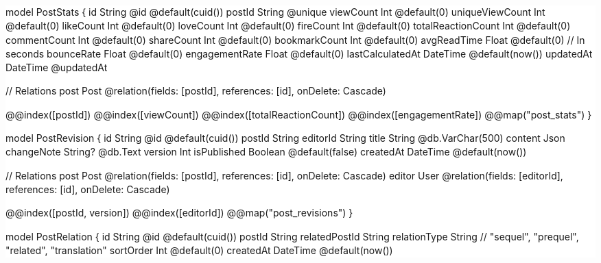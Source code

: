 model PostStats {
  id                String   @id @default(cuid())
  postId            String   @unique
  viewCount         Int      @default(0)
  uniqueViewCount   Int      @default(0)
  likeCount         Int      @default(0)
  loveCount         Int      @default(0)
  fireCount         Int      @default(0)
  totalReactionCount Int     @default(0)
  commentCount      Int      @default(0)
  shareCount        Int      @default(0)
  bookmarkCount     Int      @default(0)
  avgReadTime       Float    @default(0) // In seconds
  bounceRate        Float    @default(0)
  engagementRate    Float    @default(0)
  lastCalculatedAt  DateTime @default(now())
  updatedAt         DateTime @updatedAt

  // Relations
  post Post @relation(fields: [postId], references: [id], onDelete: Cascade)

  @@index([postId])
  @@index([viewCount])
  @@index([totalReactionCount])
  @@index([engagementRate])
  @@map("post_stats")
}

model PostRevision {
  id           String   @id @default(cuid())
  postId       String
  editorId     String
  title        String   @db.VarChar(500)
  content      Json
  changeNote   String?  @db.Text
  version      Int
  isPublished  Boolean  @default(false)
  createdAt    DateTime @default(now())

  // Relations
  post   Post @relation(fields: [postId], references: [id], onDelete: Cascade)
  editor User @relation(fields: [editorId], references: [id], onDelete: Cascade)

  @@index([postId, version])
  @@index([editorId])
  @@map("post_revisions")
}

model PostRelation {
  id            String   @id @default(cuid())
  postId        String
  relatedPostId String
  relationType  String   // "sequel", "prequel", "related", "translation"
  sortOrder     Int      @default(0)
  createdAt     DateTime @default(now())
